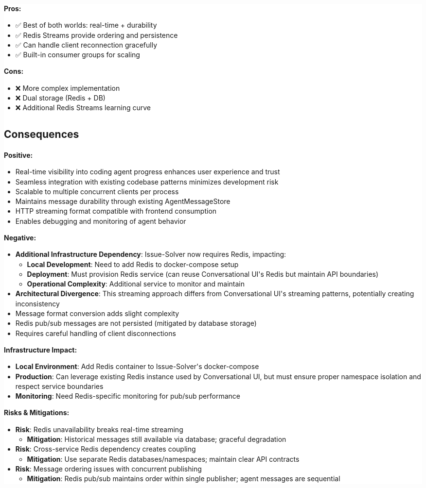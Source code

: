 **Pros:**

- ✅ Best of both worlds: real-time + durability
- ✅ Redis Streams provide ordering and persistence
- ✅ Can handle client reconnection gracefully
- ✅ Built-in consumer groups for scaling

**Cons:**

- ❌ More complex implementation
- ❌ Dual storage (Redis + DB)
- ❌ Additional Redis Streams learning curve

## Consequences

**Positive:**

- Real-time visibility into coding agent progress enhances user experience and trust
- Seamless integration with existing codebase patterns minimizes development risk
- Scalable to multiple concurrent clients per process
- Maintains message durability through existing AgentMessageStore
- HTTP streaming format compatible with frontend consumption
- Enables debugging and monitoring of agent behavior

**Negative:**

- **Additional Infrastructure Dependency**: Issue-Solver now requires Redis, impacting:
    - **Local Development**: Need to add Redis to docker-compose setup
    - **Deployment**: Must provision Redis service (can reuse Conversational UI's Redis but maintain API boundaries)
    - **Operational Complexity**: Additional service to monitor and maintain
- **Architectural Divergence**: This streaming approach differs from Conversational UI's streaming patterns, potentially
  creating inconsistency
- Message format conversion adds slight complexity
- Redis pub/sub messages are not persisted (mitigated by database storage)
- Requires careful handling of client disconnections

**Infrastructure Impact:**

- **Local Environment**: Add Redis container to Issue-Solver's docker-compose
- **Production**: Can leverage existing Redis instance used by Conversational UI, but must ensure proper namespace
  isolation and respect service boundaries
- **Monitoring**: Need Redis-specific monitoring for pub/sub performance

**Risks & Mitigations:**

- **Risk**: Redis unavailability breaks real-time streaming
    - **Mitigation**: Historical messages still available via database; graceful degradation
- **Risk**: Cross-service Redis dependency creates coupling
    - **Mitigation**: Use separate Redis databases/namespaces; maintain clear API contracts
- **Risk**: Message ordering issues with concurrent publishing
    - **Mitigation**: Redis pub/sub maintains order within single publisher; agent messages are sequential
